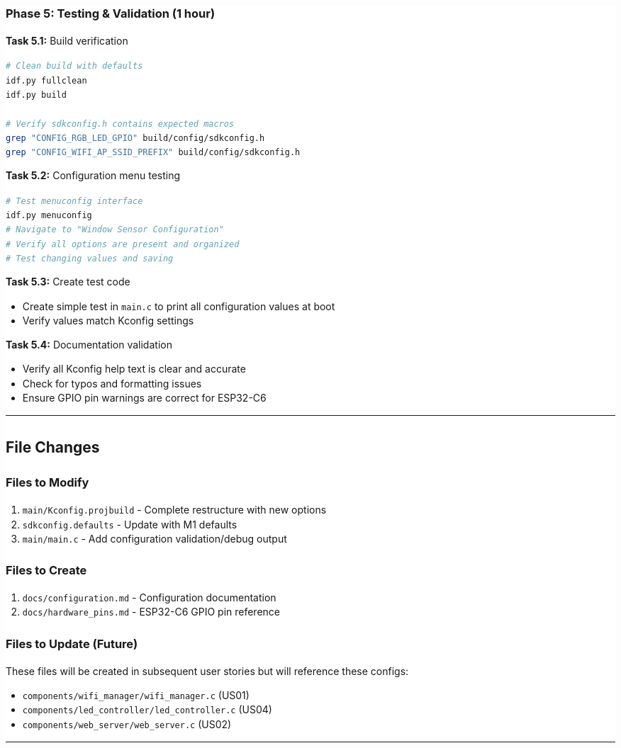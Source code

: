 ### Phase 5: Testing & Validation (1 hour)

**Task 5.1:** Build verification
```bash
# Clean build with defaults
idf.py fullclean
idf.py build

# Verify sdkconfig.h contains expected macros
grep "CONFIG_RGB_LED_GPIO" build/config/sdkconfig.h
grep "CONFIG_WIFI_AP_SSID_PREFIX" build/config/sdkconfig.h
```

**Task 5.2:** Configuration menu testing
```bash
# Test menuconfig interface
idf.py menuconfig
# Navigate to "Window Sensor Configuration"
# Verify all options are present and organized
# Test changing values and saving
```

**Task 5.3:** Create test code
- Create simple test in `main.c` to print all configuration values at boot
- Verify values match Kconfig settings

**Task 5.4:** Documentation validation
- Verify all Kconfig help text is clear and accurate
- Check for typos and formatting issues
- Ensure GPIO pin warnings are correct for ESP32-C6

---

## File Changes

### Files to Modify
1. `main/Kconfig.projbuild` - Complete restructure with new options
2. `sdkconfig.defaults` - Update with M1 defaults
3. `main/main.c` - Add configuration validation/debug output

### Files to Create
1. `docs/configuration.md` - Configuration documentation
2. `docs/hardware_pins.md` - ESP32-C6 GPIO pin reference

### Files to Update (Future)
These files will be created in subsequent user stories but will reference these configs:
- `components/wifi_manager/wifi_manager.c` (US01)
- `components/led_controller/led_controller.c` (US04)
- `components/web_server/web_server.c` (US02)

---
